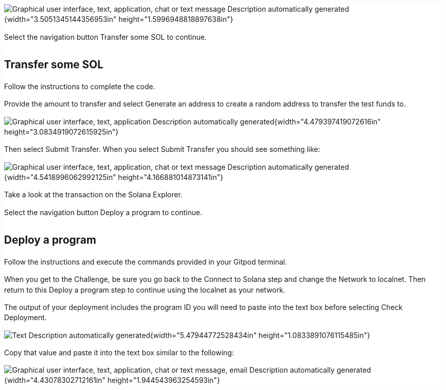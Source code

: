 ![Graphical user interface, text, application, chat or text message
Description automatically
generated](./images/media/image52.png){width="3.5051345144356953in"
height="1.5996948818897638in"}

Select the navigation button Transfer some SOL to continue.

## Transfer some SOL

Follow the instructions to complete the code.

Provide the amount to transfer and select Generate an address to create
a random address to transfer the test funds to.

![Graphical user interface, text, application Description automatically
generated](./images/media/image53.png){width="4.479397419072616in"
height="3.0834919072615925in"}

Then select Submit Transfer. When you select Submit Transfer you should
see something like:

![Graphical user interface, text, application, chat or text message
Description automatically
generated](./images/media/image54.png){width="4.5418996062992125in"
height="4.166881014873141in"}

Take a look at the transaction on the Solana Explorer.

Select the navigation button Deploy a program to continue.

## Deploy a program

Follow the instructions and execute the commands provided in your Gitpod
terminal.

When you get to the Challenge, be sure you go back to the Connect to
Solana step and change the Network to localnet. Then return to this
Deploy a program step to continue using the localnet as your network.

The output of your deployment includes the program ID you will need to
paste into the text box before selecting Check Deployment.

![Text Description automatically
generated](./images/media/image55.png){width="5.47944772528434in"
height="1.0833891076115485in"}

Copy that value and paste it into the text box similar to the following:

![Graphical user interface, text, application, chat or text message,
email Description automatically
generated](./images/media/image56.png){width="4.43078302712161in"
height="1.944543963254593in"}
